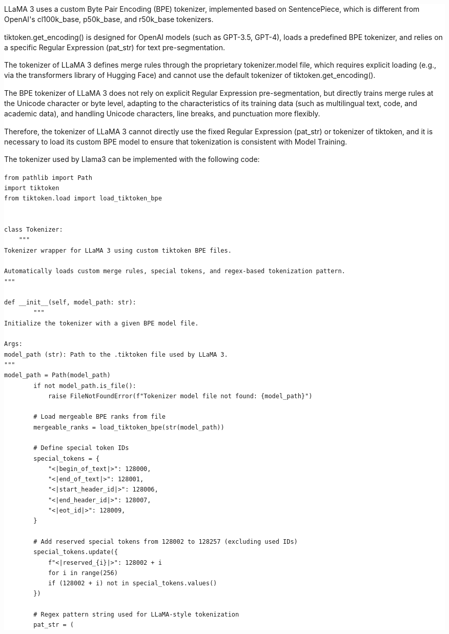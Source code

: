 LLaMA 3 uses a custom Byte Pair Encoding (BPE) tokenizer, implemented based on SentencePiece, which is different from OpenAI's cl100k_base, p50k_base, and r50k_base tokenizers.

tiktoken.get_encoding() is designed for OpenAI models (such as GPT-3.5, GPT-4), loads a predefined BPE tokenizer, and relies on a specific Regular Expression (pat_str) for text pre-segmentation.

The tokenizer of LLaMA 3 defines merge rules through the proprietary tokenizer.model file, which requires explicit loading (e.g., via the transformers library of Hugging Face) and cannot use the default tokenizer of tiktoken.get_encoding().

The BPE tokenizer of LLaMA 3 does not rely on explicit Regular Expression pre-segmentation, but directly trains merge rules at the Unicode character or byte level, adapting to the characteristics of its training data (such as multilingual text, code, and academic data), and handling Unicode characters, line breaks, and punctuation more flexibly.

Therefore, the tokenizer of LLaMA 3 cannot directly use the fixed Regular Expression (pat_str) or tokenizer of tiktoken, and it is necessary to load its custom BPE model to ensure that tokenization is consistent with Model Training.

The tokenizer used by Llama3 can be implemented with the following code:

```
from pathlib import Path
import tiktoken
from tiktoken.load import load_tiktoken_bpe


class Tokenizer:
    """
Tokenizer wrapper for LLaMA 3 using custom tiktoken BPE files.

Automatically loads custom merge rules, special tokens, and regex-based tokenization pattern.
"""

def __init__(self, model_path: str):
        """
Initialize the tokenizer with a given BPE model file.

Args:
model_path (str): Path to the .tiktoken file used by LLaMA 3.
"""
model_path = Path(model_path)
        if not model_path.is_file():
            raise FileNotFoundError(f"Tokenizer model file not found: {model_path}")

        # Load mergeable BPE ranks from file
        mergeable_ranks = load_tiktoken_bpe(str(model_path))

        # Define special token IDs
        special_tokens = {
            "<|begin_of_text|>": 128000,
            "<|end_of_text|>": 128001,
            "<|start_header_id|>": 128006,
            "<|end_header_id|>": 128007,
            "<|eot_id|>": 128009,
        }

        # Add reserved special tokens from 128002 to 128257 (excluding used IDs)
        special_tokens.update({
            f"<|reserved_{i}|>": 128002 + i
            for i in range(256)
            if (128002 + i) not in special_tokens.values()
        })

        # Regex pattern string used for LLaMA-style tokenization
        pat_str = (
```